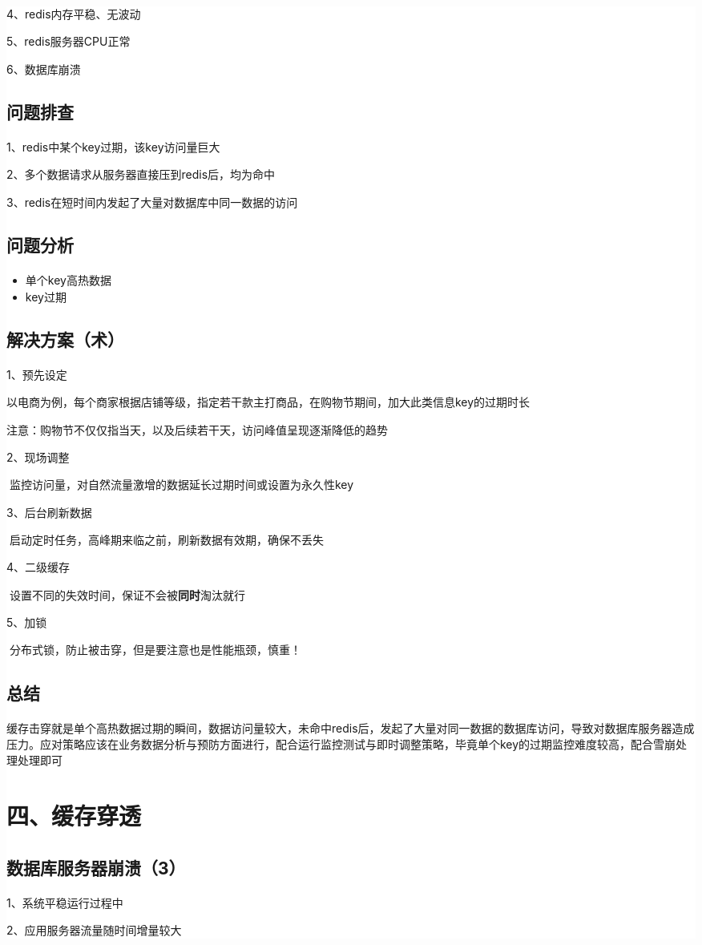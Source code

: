 4、redis内存平稳、无波动

5、redis服务器CPU正常

6、数据库崩溃

## 问题排查

1、redis中某个key过期，该key访问量巨大

2、多个数据请求从服务器直接压到redis后，均为命中

3、redis在短时间内发起了大量对数据库中同一数据的访问

## 问题分析

- 单个key高热数据
- key过期

## 解决方案（术）

1、预先设定

​		以电商为例，每个商家根据店铺等级，指定若干款主打商品，在购物节期间，加大此类信息key的过期时长

​		注意：购物节不仅仅指当天，以及后续若干天，访问峰值呈现逐渐降低的趋势

2、现场调整

​			监控访问量，对自然流量激增的数据延长过期时间或设置为永久性key

3、后台刷新数据

​			启动定时任务，高峰期来临之前，刷新数据有效期，确保不丢失

4、二级缓存

​			设置不同的失效时间，保证不会被**同时**淘汰就行

5、加锁

​			分布式锁，防止被击穿，但是要注意也是性能瓶颈，慎重！

## 总结

缓存击穿就是单个高热数据过期的瞬间，数据访问量较大，未命中redis后，发起了大量对同一数据的数据库访问，导致对数据库服务器造成压力。应对策略应该在业务数据分析与预防方面进行，配合运行监控测试与即时调整策略，毕竟单个key的过期监控难度较高，配合雪崩处理处理即可

# 四、缓存穿透

## 数据库服务器崩溃（3）

1、系统平稳运行过程中

2、应用服务器流量随时间增量较大
